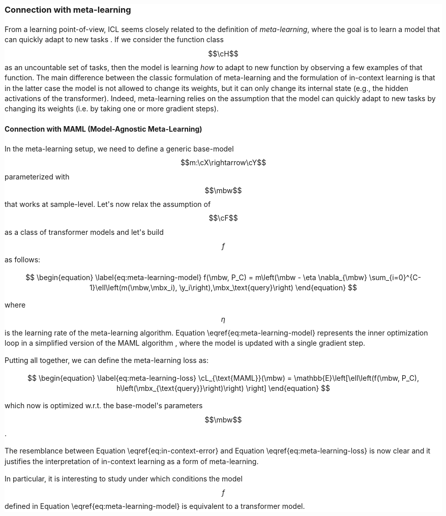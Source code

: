 
### Connection with meta-learning

From a learning point-of-view, ICL seems closely related to the definition of *meta-learning*, where the goal is to learn a model that can quickly adapt to new tasks <d-cite key="schmidhuber_evolutionary_1987"></d-cite><d-cite key="bengio_learning_1990"></d-cite><d-cite key="finn_model-agnostic_2017"></d-cite>.
If we consider the function class $$\cH$$ as an uncountable set of tasks, then the model is learning *how* to adapt to new function by observing a few examples of that function.
The main difference between the classic formulation of meta-learning and the formulation of in-context learning is that in the latter case the model is not allowed to change its weights, but it can only change its internal state (e.g., the hidden activations of the transformer).
Indeed, meta-learning relies on the assumption that the model can quickly adapt to new tasks by changing its weights (i.e. by taking one or more gradient steps).

#### Connection with MAML (Model-Agnostic Meta-Learning)

In the meta-learning setup, we need to define a generic base-model $$m:\cX\rightarrow\cY$$ parameterized with $$\mbw$$ that works at sample-level.
Let's now relax the assumption of $$\cF$$ as a class of transformer models and let's build $$f$$ as follows:

$$
\begin{equation}
\label{eq:meta-learning-model}
f(\mbw, P_C) = m\left(\mbw - \eta \nabla_{\mbw} \sum_{i=0}^{C-1}\ell\left(m(\mbw,\mbx_i), \y_i\right),\mbx_\text{query}\right)
\end{equation}
$$

where $$\eta$$ is the learning rate of the meta-learning algorithm.
Equation \eqref{eq:meta-learning-model} represents the inner optimization loop in a simplified version of the MAML algorithm <d-cite key="finn_model-agnostic_2017"></d-cite>, where the model is updated with a single gradient step.

Putting all together, we can define the meta-learning loss as:

$$
\begin{equation}
\label{eq:meta-learning-loss}
\cL_{\text{MAML}}(\mbw) = \mathbb{E}\left[\ell\left(f(\mbw, P_C), h\left(\mbx_{\text{query}}\right)\right) \right]
\end{equation}
$$

which now is optimized w.r.t. the base-model's parameters $$\mbw$$.

The resemblance between Equation \eqref{eq:in-context-error} and Equation \eqref{eq:meta-learning-loss} is now clear and it justifies the interpretation of in-context learning as a form of meta-learning.

In particular, it is interesting to study under which conditions the model $$f$$ defined in Equation \eqref{eq:meta-learning-model} is equivalent to a transformer model.


